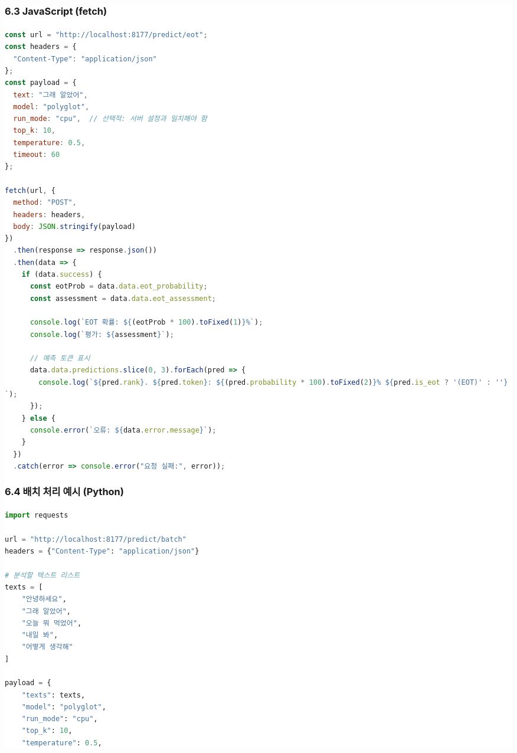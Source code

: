 ### 6.3 JavaScript (fetch)
```javascript
const url = "http://localhost:8177/predict/eot";
const headers = {
  "Content-Type": "application/json"
};
const payload = {
  text: "그래 알았어",
  model: "polyglot",
  run_mode: "cpu",  // 선택적: 서버 설정과 일치해야 함
  top_k: 10,
  temperature: 0.5,
  timeout: 60
};

fetch(url, {
  method: "POST",
  headers: headers,
  body: JSON.stringify(payload)
})
  .then(response => response.json())
  .then(data => {
    if (data.success) {
      const eotProb = data.data.eot_probability;
      const assessment = data.data.eot_assessment;

      console.log(`EOT 확률: ${(eotProb * 100).toFixed(1)}%`);
      console.log(`평가: ${assessment}`);

      // 예측 토큰 표시
      data.data.predictions.slice(0, 3).forEach(pred => {
        console.log(`${pred.rank}. ${pred.token}: ${(pred.probability * 100).toFixed(2)}% ${pred.is_eot ? '(EOT)' : ''}`);
      });
    } else {
      console.error(`오류: ${data.error.message}`);
    }
  })
  .catch(error => console.error("요청 실패:", error));
```

### 6.4 배치 처리 예시 (Python)
```python
import requests

url = "http://localhost:8177/predict/batch"
headers = {"Content-Type": "application/json"}

# 분석할 텍스트 리스트
texts = [
    "안녕하세요",
    "그래 알았어",
    "오늘 뭐 먹었어",
    "내일 봐",
    "어떻게 생각해"
]

payload = {
    "texts": texts,
    "model": "polyglot",
    "run_mode": "cpu",
    "top_k": 10,
    "temperature": 0.5,
```